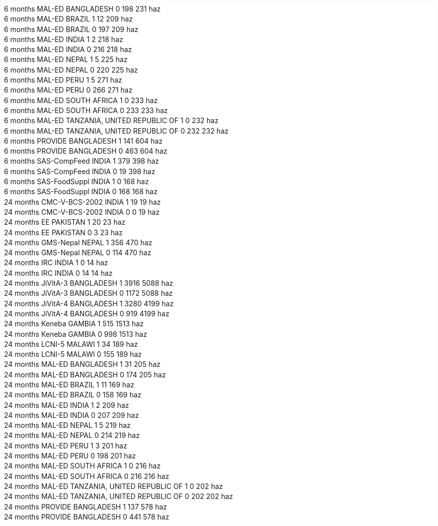 6 months    MAL-ED           BANGLADESH                     0               198     231  haz              
6 months    MAL-ED           BRAZIL                         1                12     209  haz              
6 months    MAL-ED           BRAZIL                         0               197     209  haz              
6 months    MAL-ED           INDIA                          1                 2     218  haz              
6 months    MAL-ED           INDIA                          0               216     218  haz              
6 months    MAL-ED           NEPAL                          1                 5     225  haz              
6 months    MAL-ED           NEPAL                          0               220     225  haz              
6 months    MAL-ED           PERU                           1                 5     271  haz              
6 months    MAL-ED           PERU                           0               266     271  haz              
6 months    MAL-ED           SOUTH AFRICA                   1                 0     233  haz              
6 months    MAL-ED           SOUTH AFRICA                   0               233     233  haz              
6 months    MAL-ED           TANZANIA, UNITED REPUBLIC OF   1                 0     232  haz              
6 months    MAL-ED           TANZANIA, UNITED REPUBLIC OF   0               232     232  haz              
6 months    PROVIDE          BANGLADESH                     1               141     604  haz              
6 months    PROVIDE          BANGLADESH                     0               463     604  haz              
6 months    SAS-CompFeed     INDIA                          1               379     398  haz              
6 months    SAS-CompFeed     INDIA                          0                19     398  haz              
6 months    SAS-FoodSuppl    INDIA                          1                 0     168  haz              
6 months    SAS-FoodSuppl    INDIA                          0               168     168  haz              
24 months   CMC-V-BCS-2002   INDIA                          1                19      19  haz              
24 months   CMC-V-BCS-2002   INDIA                          0                 0      19  haz              
24 months   EE               PAKISTAN                       1                20      23  haz              
24 months   EE               PAKISTAN                       0                 3      23  haz              
24 months   GMS-Nepal        NEPAL                          1               356     470  haz              
24 months   GMS-Nepal        NEPAL                          0               114     470  haz              
24 months   IRC              INDIA                          1                 0      14  haz              
24 months   IRC              INDIA                          0                14      14  haz              
24 months   JiVitA-3         BANGLADESH                     1              3916    5088  haz              
24 months   JiVitA-3         BANGLADESH                     0              1172    5088  haz              
24 months   JiVitA-4         BANGLADESH                     1              3280    4199  haz              
24 months   JiVitA-4         BANGLADESH                     0               919    4199  haz              
24 months   Keneba           GAMBIA                         1               515    1513  haz              
24 months   Keneba           GAMBIA                         0               998    1513  haz              
24 months   LCNI-5           MALAWI                         1                34     189  haz              
24 months   LCNI-5           MALAWI                         0               155     189  haz              
24 months   MAL-ED           BANGLADESH                     1                31     205  haz              
24 months   MAL-ED           BANGLADESH                     0               174     205  haz              
24 months   MAL-ED           BRAZIL                         1                11     169  haz              
24 months   MAL-ED           BRAZIL                         0               158     169  haz              
24 months   MAL-ED           INDIA                          1                 2     209  haz              
24 months   MAL-ED           INDIA                          0               207     209  haz              
24 months   MAL-ED           NEPAL                          1                 5     219  haz              
24 months   MAL-ED           NEPAL                          0               214     219  haz              
24 months   MAL-ED           PERU                           1                 3     201  haz              
24 months   MAL-ED           PERU                           0               198     201  haz              
24 months   MAL-ED           SOUTH AFRICA                   1                 0     216  haz              
24 months   MAL-ED           SOUTH AFRICA                   0               216     216  haz              
24 months   MAL-ED           TANZANIA, UNITED REPUBLIC OF   1                 0     202  haz              
24 months   MAL-ED           TANZANIA, UNITED REPUBLIC OF   0               202     202  haz              
24 months   PROVIDE          BANGLADESH                     1               137     578  haz              
24 months   PROVIDE          BANGLADESH                     0               441     578  haz              
